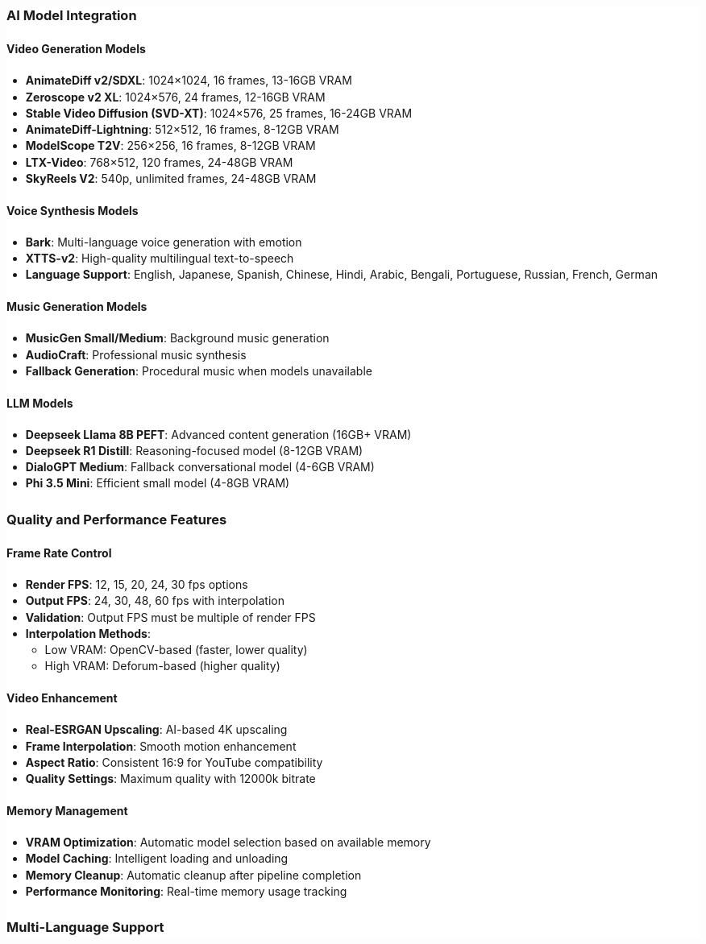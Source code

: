 ### AI Model Integration

#### Video Generation Models
- **AnimateDiff v2/SDXL**: 1024×1024, 16 frames, 13-16GB VRAM
- **Zeroscope v2 XL**: 1024×576, 24 frames, 12-16GB VRAM
- **Stable Video Diffusion (SVD-XT)**: 1024×576, 25 frames, 16-24GB VRAM
- **AnimateDiff-Lightning**: 512×512, 16 frames, 8-12GB VRAM
- **ModelScope T2V**: 256×256, 16 frames, 8-12GB VRAM
- **LTX-Video**: 768×512, 120 frames, 24-48GB VRAM
- **SkyReels V2**: 540p, unlimited frames, 24-48GB VRAM

#### Voice Synthesis Models
- **Bark**: Multi-language voice generation with emotion
- **XTTS-v2**: High-quality multilingual text-to-speech
- **Language Support**: English, Japanese, Spanish, Chinese, Hindi, Arabic, Bengali, Portuguese, Russian, French, German

#### Music Generation Models
- **MusicGen Small/Medium**: Background music generation
- **AudioCraft**: Professional music synthesis
- **Fallback Generation**: Procedural music when models unavailable

#### LLM Models
- **Deepseek Llama 8B PEFT**: Advanced content generation (16GB+ VRAM)
- **Deepseek R1 Distill**: Reasoning-focused model (8-12GB VRAM)
- **DialoGPT Medium**: Fallback conversational model (4-6GB VRAM)
- **Phi 3.5 Mini**: Efficient small model (4-8GB VRAM)

### Quality and Performance Features

#### Frame Rate Control
- **Render FPS**: 12, 15, 20, 24, 30 fps options
- **Output FPS**: 24, 30, 48, 60 fps with interpolation
- **Validation**: Output FPS must be multiple of render FPS
- **Interpolation Methods**:
  - Low VRAM: OpenCV-based (faster, lower quality)
  - High VRAM: Deforum-based (higher quality)

#### Video Enhancement
- **Real-ESRGAN Upscaling**: AI-based 4K upscaling
- **Frame Interpolation**: Smooth motion enhancement
- **Aspect Ratio**: Consistent 16:9 for YouTube compatibility
- **Quality Settings**: Maximum quality with 12000k bitrate

#### Memory Management
- **VRAM Optimization**: Automatic model selection based on available memory
- **Model Caching**: Intelligent loading and unloading
- **Memory Cleanup**: Automatic cleanup after pipeline completion
- **Performance Monitoring**: Real-time memory usage tracking

### Multi-Language Support
